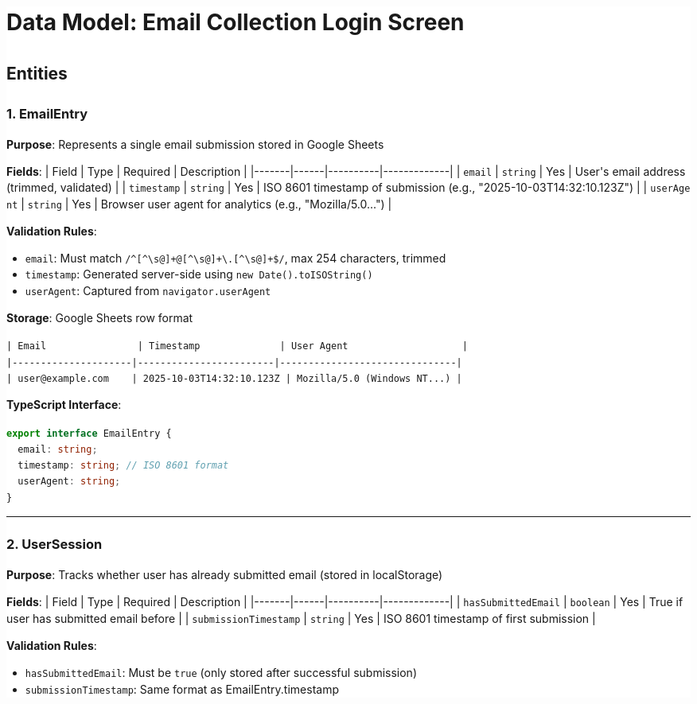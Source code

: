 # Data Model: Email Collection Login Screen

## Entities

### 1. EmailEntry
**Purpose**: Represents a single email submission stored in Google Sheets

**Fields**:
| Field | Type | Required | Description |
|-------|------|----------|-------------|
| `email` | `string` | Yes | User's email address (trimmed, validated) |
| `timestamp` | `string` | Yes | ISO 8601 timestamp of submission (e.g., "2025-10-03T14:32:10.123Z") |
| `userAgent` | `string` | Yes | Browser user agent for analytics (e.g., "Mozilla/5.0...") |

**Validation Rules**:
- `email`: Must match `/^[^\s@]+@[^\s@]+\.[^\s@]+$/`, max 254 characters, trimmed
- `timestamp`: Generated server-side using `new Date().toISOString()`
- `userAgent`: Captured from `navigator.userAgent`

**Storage**: Google Sheets row format
```
| Email                | Timestamp              | User Agent                    |
|---------------------|------------------------|-------------------------------|
| user@example.com    | 2025-10-03T14:32:10.123Z | Mozilla/5.0 (Windows NT...) |
```

**TypeScript Interface**:
```typescript
export interface EmailEntry {
  email: string;
  timestamp: string; // ISO 8601 format
  userAgent: string;
}
```

---

### 2. UserSession
**Purpose**: Tracks whether user has already submitted email (stored in localStorage)

**Fields**:
| Field | Type | Required | Description |
|-------|------|----------|-------------|
| `hasSubmittedEmail` | `boolean` | Yes | True if user has submitted email before |
| `submissionTimestamp` | `string` | Yes | ISO 8601 timestamp of first submission |

**Validation Rules**:
- `hasSubmittedEmail`: Must be `true` (only stored after successful submission)
- `submissionTimestamp`: Same format as EmailEntry.timestamp
